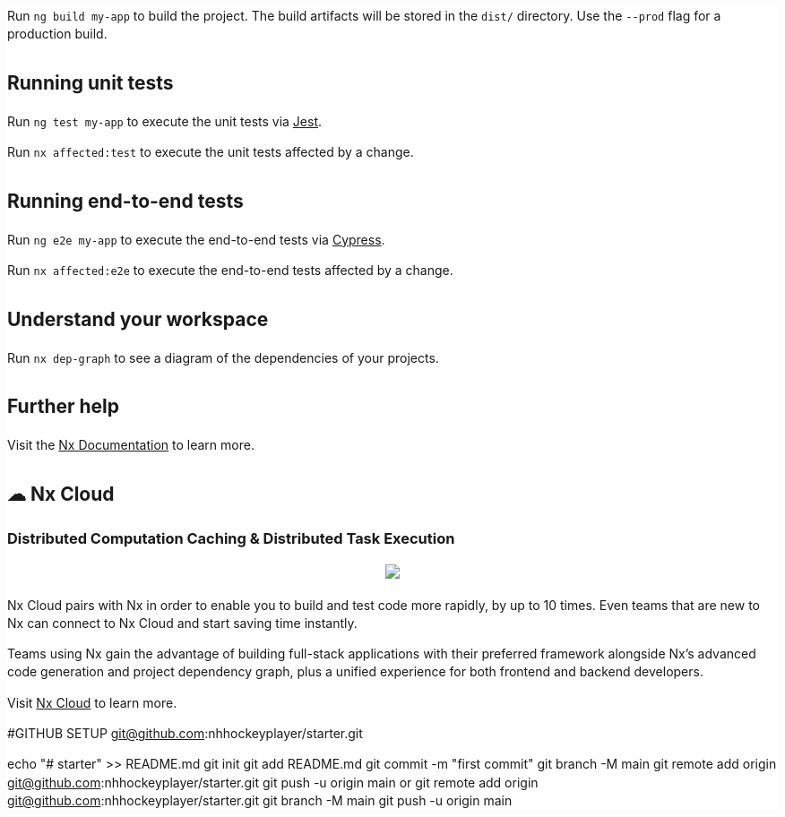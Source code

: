 Run `ng build my-app` to build the project. The build artifacts will be stored in the `dist/` directory. Use the `--prod` flag for a production build.

## Running unit tests

Run `ng test my-app` to execute the unit tests via [Jest](https://jestjs.io).

Run `nx affected:test` to execute the unit tests affected by a change.

## Running end-to-end tests

Run `ng e2e my-app` to execute the end-to-end tests via [Cypress](https://www.cypress.io).

Run `nx affected:e2e` to execute the end-to-end tests affected by a change.

## Understand your workspace

Run `nx dep-graph` to see a diagram of the dependencies of your projects.

## Further help

Visit the [Nx Documentation](https://nx.dev/angular) to learn more.






## ☁ Nx Cloud

### Distributed Computation Caching & Distributed Task Execution

<p style="text-align: center;"><img src="https://raw.githubusercontent.com/nrwl/nx/master/images/nx-cloud-card.png"></p>

Nx Cloud pairs with Nx in order to enable you to build and test code more rapidly, by up to 10 times. Even teams that are new to Nx can connect to Nx Cloud and start saving time instantly.

Teams using Nx gain the advantage of building full-stack applications with their preferred framework alongside Nx’s advanced code generation and project dependency graph, plus a unified experience for both frontend and backend developers.

Visit [Nx Cloud](https://nx.app/) to learn more.


#GITHUB SETUP
git@github.com:nhhockeyplayer/starter.git

echo "# starter" >> README.md
git init
git add README.md
git commit -m "first commit"
git branch -M main
git remote add origin git@github.com:nhhockeyplayer/starter.git
git push -u origin main
or
git remote add origin git@github.com:nhhockeyplayer/starter.git
git branch -M main
git push -u origin main
